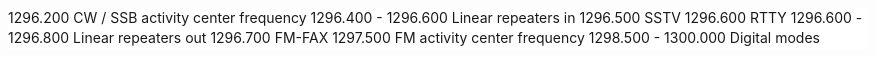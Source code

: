   </tr>
  <tr>
   <td>1296.200  
   </td>
   <td>CW / SSB activity center frequency
   </td>
  </tr>
  <tr>
   <td>1296.400 - 1296.600 
   </td>
   <td>Linear repeaters in
   </td>
  </tr>
  <tr>
   <td>1296.500 
   </td>
   <td>SSTV
   </td>
  </tr>
  <tr>
   <td>1296.600 
   </td>
   <td>RTTY
   </td>
  </tr>
  <tr>
   <td>1296.600 - 1296.800 
   </td>
   <td>Linear repeaters out
   </td>
  </tr>
  <tr>
   <td>1296.700
   </td>
   <td>FM-FAX
   </td>
  </tr>
  <tr>
   <td>1297.500  
   </td>
   <td>FM activity center frequency
   </td>
  </tr>
  <tr>
   <td>1298.500 - 1300.000 
   </td>
   <td>Digital modes
   </td>
  </tr>
</table>
